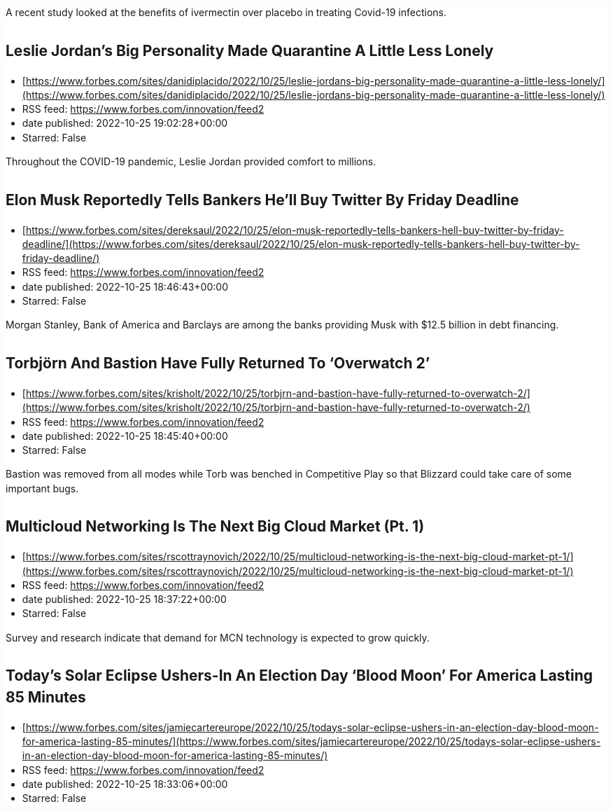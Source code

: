 A recent study looked at the benefits of ivermectin over placebo in treating Covid-19 infections.

## Leslie Jordan’s Big Personality Made Quarantine A Little Less Lonely
 - [https://www.forbes.com/sites/danidiplacido/2022/10/25/leslie-jordans-big-personality-made-quarantine-a-little-less-lonely/](https://www.forbes.com/sites/danidiplacido/2022/10/25/leslie-jordans-big-personality-made-quarantine-a-little-less-lonely/)
 - RSS feed: https://www.forbes.com/innovation/feed2
 - date published: 2022-10-25 19:02:28+00:00
 - Starred: False

Throughout the COVID-19 pandemic, Leslie Jordan provided comfort to millions.

## Elon Musk Reportedly Tells Bankers He’ll Buy Twitter By Friday Deadline
 - [https://www.forbes.com/sites/dereksaul/2022/10/25/elon-musk-reportedly-tells-bankers-hell-buy-twitter-by-friday-deadline/](https://www.forbes.com/sites/dereksaul/2022/10/25/elon-musk-reportedly-tells-bankers-hell-buy-twitter-by-friday-deadline/)
 - RSS feed: https://www.forbes.com/innovation/feed2
 - date published: 2022-10-25 18:46:43+00:00
 - Starred: False

Morgan Stanley, Bank of America and Barclays are among the banks providing Musk with $12.5 billion in debt financing.

## Torbjörn And Bastion Have Fully Returned To ‘Overwatch 2’
 - [https://www.forbes.com/sites/krisholt/2022/10/25/torbjrn-and-bastion-have-fully-returned-to-overwatch-2/](https://www.forbes.com/sites/krisholt/2022/10/25/torbjrn-and-bastion-have-fully-returned-to-overwatch-2/)
 - RSS feed: https://www.forbes.com/innovation/feed2
 - date published: 2022-10-25 18:45:40+00:00
 - Starred: False

Bastion was removed from all modes while Torb was benched in Competitive Play so that Blizzard could take care of some important bugs.

## Multicloud Networking Is The Next Big Cloud Market (Pt. 1)
 - [https://www.forbes.com/sites/rscottraynovich/2022/10/25/multicloud-networking-is-the-next-big-cloud-market-pt-1/](https://www.forbes.com/sites/rscottraynovich/2022/10/25/multicloud-networking-is-the-next-big-cloud-market-pt-1/)
 - RSS feed: https://www.forbes.com/innovation/feed2
 - date published: 2022-10-25 18:37:22+00:00
 - Starred: False

Survey and research indicate that demand for MCN technology is expected to grow quickly.

## Today’s Solar Eclipse Ushers-In An Election Day ‘Blood Moon’ For America Lasting 85 Minutes
 - [https://www.forbes.com/sites/jamiecartereurope/2022/10/25/todays-solar-eclipse-ushers-in-an-election-day-blood-moon-for-america-lasting-85-minutes/](https://www.forbes.com/sites/jamiecartereurope/2022/10/25/todays-solar-eclipse-ushers-in-an-election-day-blood-moon-for-america-lasting-85-minutes/)
 - RSS feed: https://www.forbes.com/innovation/feed2
 - date published: 2022-10-25 18:33:06+00:00
 - Starred: False
